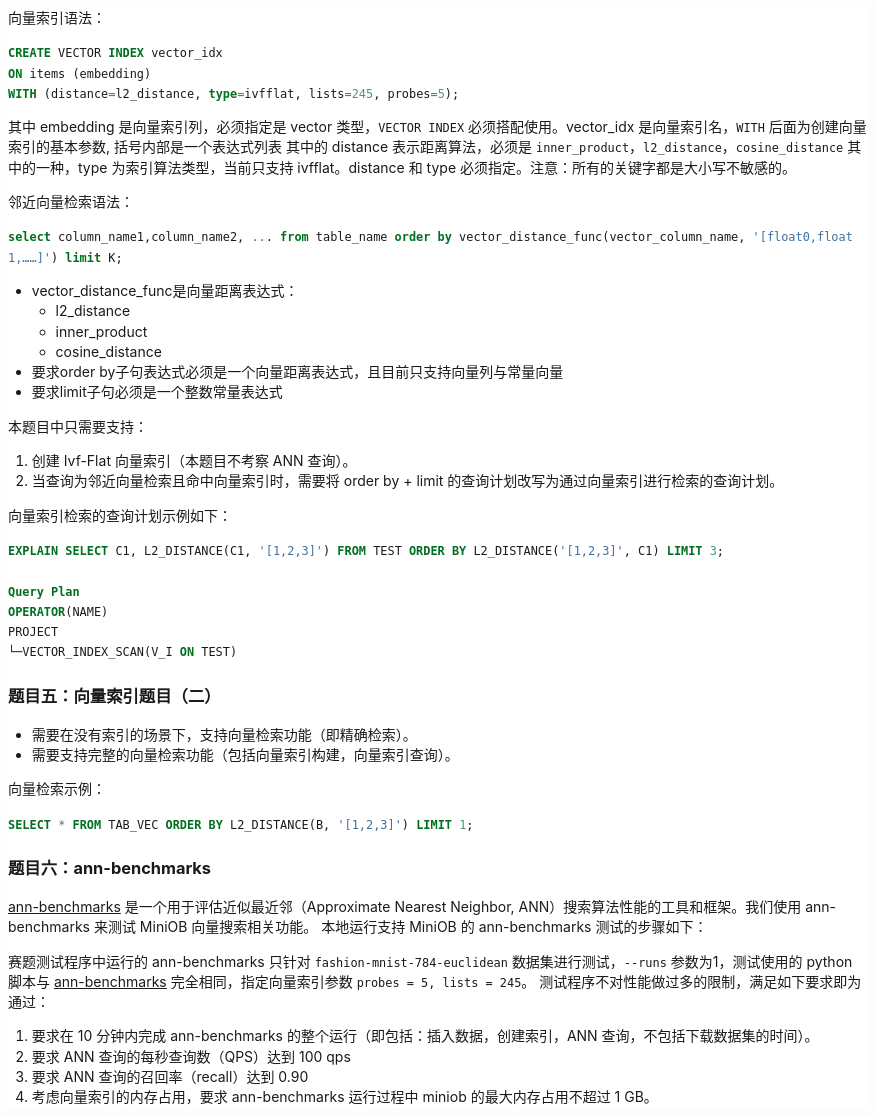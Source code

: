

向量索引语法：
```sql
CREATE VECTOR INDEX vector_idx 
ON items (embedding) 
WITH (distance=l2_distance, type=ivfflat, lists=245, probes=5);
```
其中 embedding 是向量索引列，必须指定是 vector 类型，`VECTOR INDEX` 必须搭配使用。vector_idx 是向量索引名，`WITH` 后面为创建向量索引的基本参数, 括号内部是一个表达式列表 其中的 distance 表示距离算法，必须是 `inner_product`，`l2_distance`，`cosine_distance` 其中的一种，type 为索引算法类型，当前只支持 ivfflat。distance 和 type 必须指定。注意：所有的关键字都是大小写不敏感的。

邻近向量检索语法：
```sql
select column_name1,column_name2, ... from table_name order by vector_distance_func(vector_column_name, '[float0,float1,……]') limit K;
```
* vector_distance_func是向量距离表达式：
  * l2_distance
  * inner_product
  * cosine_distance
* 要求order by子句表达式必须是一个向量距离表达式，且目前只支持向量列与常量向量
* 要求limit子句必须是一个整数常量表达式

本题目中只需要支持：
1. 创建 Ivf-Flat 向量索引（本题目不考察 ANN 查询）。
2. 当查询为邻近向量检索且命中向量索引时，需要将 order by + limit 的查询计划改写为通过向量索引进行检索的查询计划。

向量索引检索的查询计划示例如下：
```sql
EXPLAIN SELECT C1, L2_DISTANCE(C1, '[1,2,3]') FROM TEST ORDER BY L2_DISTANCE('[1,2,3]', C1) LIMIT 3;

Query Plan
OPERATOR(NAME)
PROJECT
└─VECTOR_INDEX_SCAN(V_I ON TEST)
```

### 题目五：向量索引题目（二）

* 需要在没有索引的场景下，支持向量检索功能（即精确检索）。
* 需要支持完整的向量检索功能（包括向量索引构建，向量索引查询）。

向量检索示例：
```sql
SELECT * FROM TAB_VEC ORDER BY L2_DISTANCE(B, '[1,2,3]') LIMIT 1;
```

### 题目六：ann-benchmarks

[ann-benchmarks](https://github.com/erikbern/ann-benchmarks) 是一个用于评估近似最近邻（Approximate Nearest Neighbor, ANN）搜索算法性能的工具和框架。我们使用 ann-benchmarks 来测试 MiniOB 向量搜索相关功能。
本地运行支持 MiniOB 的 ann-benchmarks 测试的步骤如下：

赛题测试程序中运行的 ann-benchmarks 只针对 `fashion-mnist-784-euclidean` 数据集进行测试，`--runs` 参数为1，测试使用的 python 脚本与 [ann-benchmarks](https://github.com/nautaa/ann-benchmarks/tree/miniob_ann) 完全相同，指定向量索引参数 `probes = 5, lists = 245`。
测试程序不对性能做过多的限制，满足如下要求即为通过：
1. 要求在 10 分钟内完成 ann-benchmarks 的整个运行（即包括：插入数据，创建索引，ANN 查询，不包括下载数据集的时间）。
2. 要求 ANN 查询的每秒查询数（QPS）达到 100 qps
3. 要求 ANN 查询的召回率（recall）达到 0.90
4. 考虑向量索引的内存占用，要求 ann-benchmarks 运行过程中 miniob 的最大内存占用不超过 1 GB。
